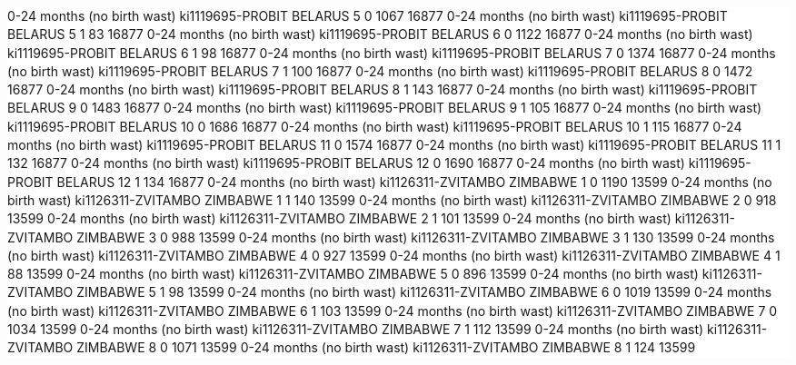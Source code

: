 0-24 months (no birth wast)   ki1119695-PROBIT           BELARUS                        5                  0     1067   16877
0-24 months (no birth wast)   ki1119695-PROBIT           BELARUS                        5                  1       83   16877
0-24 months (no birth wast)   ki1119695-PROBIT           BELARUS                        6                  0     1122   16877
0-24 months (no birth wast)   ki1119695-PROBIT           BELARUS                        6                  1       98   16877
0-24 months (no birth wast)   ki1119695-PROBIT           BELARUS                        7                  0     1374   16877
0-24 months (no birth wast)   ki1119695-PROBIT           BELARUS                        7                  1      100   16877
0-24 months (no birth wast)   ki1119695-PROBIT           BELARUS                        8                  0     1472   16877
0-24 months (no birth wast)   ki1119695-PROBIT           BELARUS                        8                  1      143   16877
0-24 months (no birth wast)   ki1119695-PROBIT           BELARUS                        9                  0     1483   16877
0-24 months (no birth wast)   ki1119695-PROBIT           BELARUS                        9                  1      105   16877
0-24 months (no birth wast)   ki1119695-PROBIT           BELARUS                        10                 0     1686   16877
0-24 months (no birth wast)   ki1119695-PROBIT           BELARUS                        10                 1      115   16877
0-24 months (no birth wast)   ki1119695-PROBIT           BELARUS                        11                 0     1574   16877
0-24 months (no birth wast)   ki1119695-PROBIT           BELARUS                        11                 1      132   16877
0-24 months (no birth wast)   ki1119695-PROBIT           BELARUS                        12                 0     1690   16877
0-24 months (no birth wast)   ki1119695-PROBIT           BELARUS                        12                 1      134   16877
0-24 months (no birth wast)   ki1126311-ZVITAMBO         ZIMBABWE                       1                  0     1190   13599
0-24 months (no birth wast)   ki1126311-ZVITAMBO         ZIMBABWE                       1                  1      140   13599
0-24 months (no birth wast)   ki1126311-ZVITAMBO         ZIMBABWE                       2                  0      918   13599
0-24 months (no birth wast)   ki1126311-ZVITAMBO         ZIMBABWE                       2                  1      101   13599
0-24 months (no birth wast)   ki1126311-ZVITAMBO         ZIMBABWE                       3                  0      988   13599
0-24 months (no birth wast)   ki1126311-ZVITAMBO         ZIMBABWE                       3                  1      130   13599
0-24 months (no birth wast)   ki1126311-ZVITAMBO         ZIMBABWE                       4                  0      927   13599
0-24 months (no birth wast)   ki1126311-ZVITAMBO         ZIMBABWE                       4                  1       88   13599
0-24 months (no birth wast)   ki1126311-ZVITAMBO         ZIMBABWE                       5                  0      896   13599
0-24 months (no birth wast)   ki1126311-ZVITAMBO         ZIMBABWE                       5                  1       98   13599
0-24 months (no birth wast)   ki1126311-ZVITAMBO         ZIMBABWE                       6                  0     1019   13599
0-24 months (no birth wast)   ki1126311-ZVITAMBO         ZIMBABWE                       6                  1      103   13599
0-24 months (no birth wast)   ki1126311-ZVITAMBO         ZIMBABWE                       7                  0     1034   13599
0-24 months (no birth wast)   ki1126311-ZVITAMBO         ZIMBABWE                       7                  1      112   13599
0-24 months (no birth wast)   ki1126311-ZVITAMBO         ZIMBABWE                       8                  0     1071   13599
0-24 months (no birth wast)   ki1126311-ZVITAMBO         ZIMBABWE                       8                  1      124   13599